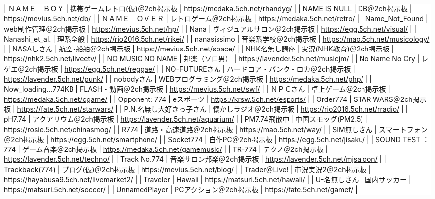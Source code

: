 | ＮＡＭＥ　ＢＯＹ                                                     | 携帯ゲームレトロ(仮)＠2ch掲示板                                             | <https://medaka.5ch.net/rhandyg/>             |
| NAME IS NULL                                                         | DB＠2ch掲示板                                                               | <https://mevius.5ch.net/db/>                  |
| ＮＡＭＥ　ＯＶＥＲ                                                   | レトロゲーム＠2ch掲示板                                                     | <https://medaka.5ch.net/retro/>               |
| Name_Not_Found                                                       | web制作管理＠2ch掲示板                                                      | <https://mevius.5ch.net/hp/>                  |
| Nana                                                                 | ヴィジュアルサロン＠2ch掲示板                                               | <https://egg.5ch.net/visual/>                 |
| Nanashi_et_al.                                                       | 理系全般                                                                    | <https://rio2016.5ch.net/rikei/>              |
| nanasissimo                                                          | 音楽系学校＠2ch掲示板                                                       | <https://mao.5ch.net/musicology/>             |
| NASAしさん                                                           | 航空･船舶＠2ch掲示板                                                        | <https://mevius.5ch.net/space/>               |
| NHK名無し講座                                                        | 実況(NHK教育)＠2ch掲示板                                                    | <https://nhk2.5ch.net/liveetv/>               |
| NO MUSIC NO NAME                                                     | 邦楽（ソロ男）                                                              | <https://lavender.5ch.net/musicjm/>           |
| No Name No Cry                                                       | レゲエ＠2ch掲示板                                                           | <https://egg.5ch.net/reggae/>                 |
| NO-FUTUREさん                                                        | ハードコア・パンク・ロカ＠2ch掲示板                                         | <https://lavender.5ch.net/punk/>              |
| nobodyさん                                                           | WEBプログラミング＠2ch掲示板                                                | <https://medaka.5ch.net/php/>                 |
| Now_loading...774KB                                                  | FLASH・動画＠2ch掲示板                                                      | <https://mevius.5ch.net/swf/>                 |
| ＮＰＣさん                                                           | 卓上ゲーム＠2ch掲示板                                                       | <https://medaka.5ch.net/cgame/>               |
| Opponent: 774                                                        | eスポーツ                                                                   | <https://krsw.5ch.net/esports/>               |
| Order774                                                             | STAR WARS＠2ch掲示板                                                        | <https://fate.5ch.net/starwars/>              |
| P.N.名無し大好きっ子さん                                             | 懐かしラジオ＠2ch掲示板                                                     | <https://rio2016.5ch.net/rradio/>             |
| pH7.74                                                               | アクアリウム＠2ch掲示板                                                     | <https://lavender.5ch.net/aquarium/>          |
| PM7.74飛散中                                                         | 中国スモッグ(PM2.5)                                                         | <https://rosie.5ch.net/chinasmog/>            |
| R774                                                                 | 道路・高速道路＠2ch掲示板                                                   | <https://mao.5ch.net/way/>                    |
| SIM無しさん                                                          | スマートフォン＠2ch掲示板                                                   | <https://egg.5ch.net/smartphone/>             |
| Socket774                                                            | 自作PC＠2ch掲示板                                                           | <https://egg.5ch.net/jisaku/>                 |
| SOUND TEST ：774                                                     | ゲーム音楽＠2ch掲示板                                                       | <https://medaka.5ch.net/gamemusic/>           |
| TR-774                                                               | テクノ＠2ch掲示板                                                           | <https://lavender.5ch.net/techno/>            |
| Track No.774                                                         | 音楽サロン邦楽＠2ch掲示板                                                   | <https://lavender.5ch.net/mjsaloon/>          |
| Trackback(774)                                                       | ブログ(仮)＠2ch掲示板                                                       | <https://mevius.5ch.net/blog/>                |
| Trader＠Live!                                                        | 市況実況2＠2ch掲示板                                                        | <https://hayabusa9.5ch.net/livemarket2/>      |
| Traveler                                                             | Hawaii                                                                      | <https://matsuri.5ch.net/hawaii/>             |
| U-名無しさん                                                         | 国内サッカー                                                                | <https://matsuri.5ch.net/soccer/>             |
| UnnamedPlayer                                                        | PCアクション＠2ch掲示板                                                     | <https://fate.5ch.net/gamef/>                 |